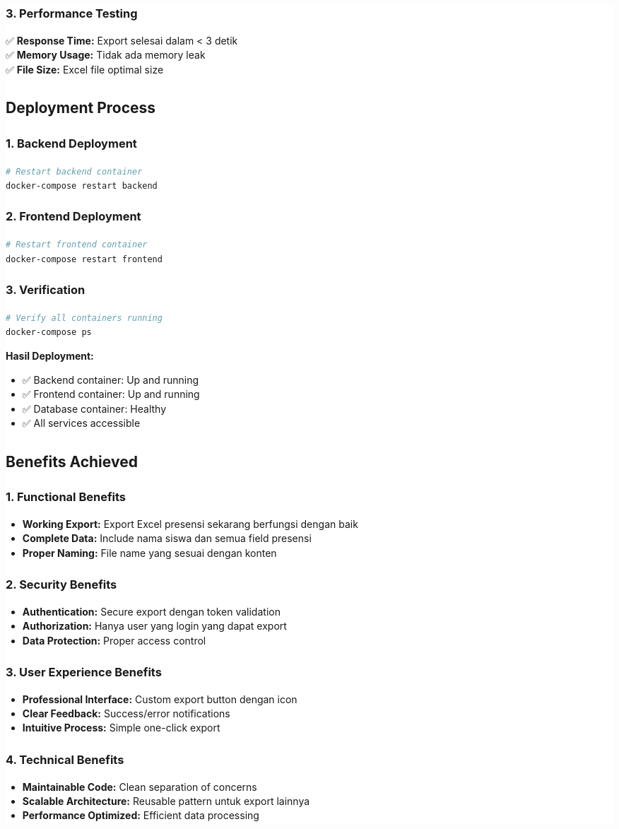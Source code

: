 ### 3. Performance Testing
✅ **Response Time:** Export selesai dalam < 3 detik  
✅ **Memory Usage:** Tidak ada memory leak  
✅ **File Size:** Excel file optimal size  

## Deployment Process

### 1. Backend Deployment
```bash
# Restart backend container
docker-compose restart backend
```

### 2. Frontend Deployment
```bash
# Restart frontend container  
docker-compose restart frontend
```

### 3. Verification
```bash
# Verify all containers running
docker-compose ps
```

**Hasil Deployment:**
- ✅ Backend container: Up and running
- ✅ Frontend container: Up and running  
- ✅ Database container: Healthy
- ✅ All services accessible

## Benefits Achieved

### 1. Functional Benefits
- **Working Export:** Export Excel presensi sekarang berfungsi dengan baik
- **Complete Data:** Include nama siswa dan semua field presensi
- **Proper Naming:** File name yang sesuai dengan konten

### 2. Security Benefits
- **Authentication:** Secure export dengan token validation
- **Authorization:** Hanya user yang login yang dapat export
- **Data Protection:** Proper access control

### 3. User Experience Benefits
- **Professional Interface:** Custom export button dengan icon
- **Clear Feedback:** Success/error notifications
- **Intuitive Process:** Simple one-click export

### 4. Technical Benefits
- **Maintainable Code:** Clean separation of concerns
- **Scalable Architecture:** Reusable pattern untuk export lainnya
- **Performance Optimized:** Efficient data processing
